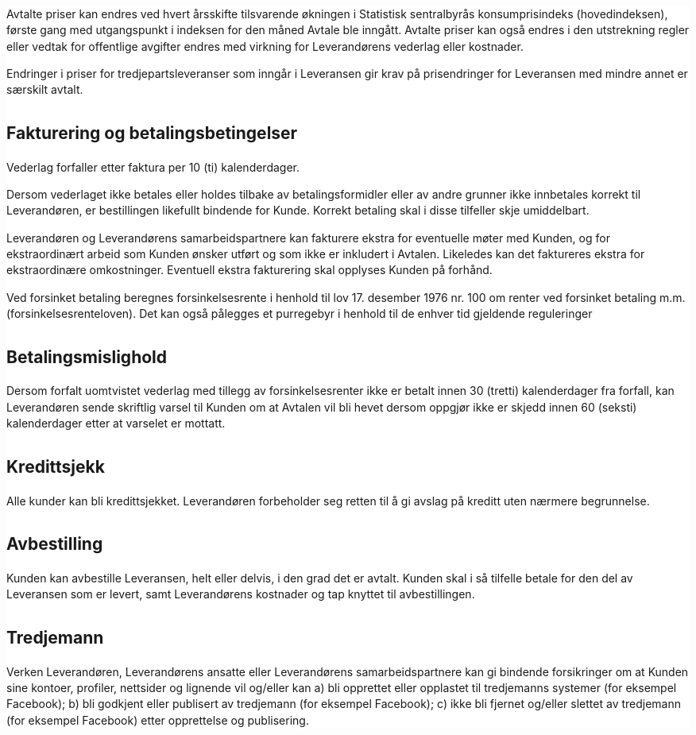 Avtalte priser kan endres ved hvert årsskifte tilsvarende økningen i Statistisk
sentralbyrås konsumprisindeks (hovedindeksen), første gang med utgangspunkt i
indeksen for den måned Avtale ble inngått. Avtalte priser kan også endres i den
utstrekning regler eller vedtak for offentlige avgifter endres med virkning for
Leverandørens vederlag eller kostnader.

Endringer i priser for tredjepartsleveranser som inngår i Leveransen gir krav på
prisendringer for Leveransen med mindre annet er særskilt avtalt.

## Fakturering og betalingsbetingelser

Vederlag forfaller etter faktura per 10 (ti) kalenderdager.

Dersom vederlaget ikke betales eller holdes tilbake av betalingsformidler eller
av andre grunner ikke innbetales korrekt til Leverandøren, er bestillingen
likefullt bindende for Kunde. Korrekt betaling skal i disse tilfeller skje
umiddelbart.

Leverandøren og Leverandørens samarbeidspartnere kan fakturere ekstra for
eventuelle møter med Kunden, og for ekstraordinært arbeid som Kunden ønsker
utført og som ikke er inkludert i Avtalen. Likeledes kan det faktureres ekstra
for ekstraordinære omkostninger. Eventuell ekstra fakturering skal opplyses
Kunden på forhånd.

Ved forsinket betaling beregnes forsinkelsesrente i henhold til lov 17. desember
1976 nr. 100 om renter ved forsinket betaling m.m. (forsinkelsesrenteloven). Det
kan også pålegges et purregebyr i henhold til de enhver tid gjeldende
reguleringer

## Betalingsmislighold

Dersom forfalt uomtvistet vederlag med tillegg av forsinkelsesrenter ikke er
betalt innen 30 (tretti) kalenderdager fra forfall, kan Leverandøren sende
skriftlig varsel til Kunden om at Avtalen vil bli hevet dersom oppgjør ikke er
skjedd innen 60 (seksti) kalenderdager etter at varselet er mottatt.

## Kredittsjekk

Alle kunder kan bli kredittsjekket. Leverandøren forbeholder seg retten til å gi
avslag på kreditt uten nærmere begrunnelse.

## Avbestilling

Kunden kan avbestille Leveransen, helt eller delvis, i den grad det er avtalt.
Kunden skal i så tilfelle betale for den del av Leveransen som er levert, samt
Leverandørens kostnader og tap knyttet til avbestillingen.

## Tredjemann

Verken Leverandøren, Leverandørens ansatte eller Leverandørens
samarbeidspartnere kan gi bindende forsikringer om at Kunden sine kontoer,
profiler, nettsider og lignende vil og/eller kan a) bli opprettet eller
opplastet til tredjemanns systemer (for eksempel Facebook); b) bli godkjent
eller publisert av tredjemann (for eksempel Facebook); c) ikke bli fjernet
og/eller slettet av tredjemann (for eksempel Facebook) etter opprettelse og
publisering.
